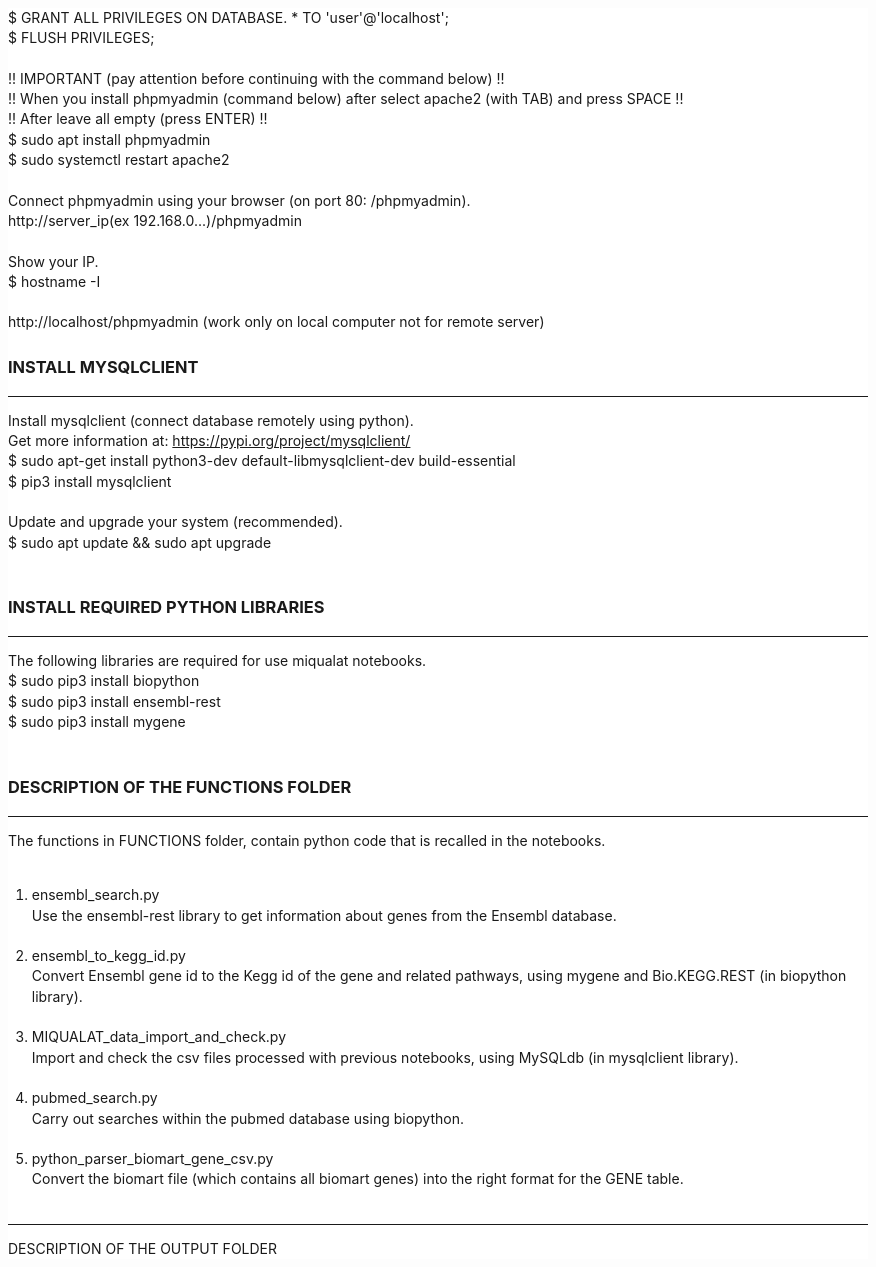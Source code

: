 $ GRANT ALL PRIVILEGES ON DATABASE. * TO 'user'@'localhost'; <br>
$ FLUSH PRIVILEGES; <br> <br> 
!! IMPORTANT (pay attention before continuing with the command below) !! <br>
!! When you install phpmyadmin (command below) after select apache2 (with TAB) and press SPACE !! <br>
!! After leave all empty (press ENTER) !! <br> 
$ sudo apt install phpmyadmin <br>
$ sudo systemctl restart apache2 <br> <br> 
Connect phpmyadmin using your browser (on port 80: /phpmyadmin). <br> 
http://server_ip(ex 192.168.0...)/phpmyadmin <br> <br> 
Show your IP. <br> 
$ hostname -I <br> <br> 
http://localhost/phpmyadmin (work only on local computer not for remote server) <br> 

### INSTALL MYSQLCLIENT
***
Install mysqlclient (connect database remotely using python). <br> 
Get more information at: https://pypi.org/project/mysqlclient/ <br> 
$ sudo apt-get install python3-dev default-libmysqlclient-dev build-essential <br> 
$ pip3 install mysqlclient <br> <br> 
Update and upgrade your system (recommended). <br> 
$ sudo apt update && sudo apt upgrade <br> <br> 

### INSTALL REQUIRED PYTHON LIBRARIES
***
The following libraries are required for use miqualat notebooks. <br>
$ sudo pip3 install biopython <br>
$ sudo pip3 install ensembl-rest <br>
$ sudo pip3 install mygene <br><br>

### DESCRIPTION OF THE FUNCTIONS FOLDER
***
The functions in FUNCTIONS folder, contain python code that is recalled in the notebooks. <br><br>
1) ensembl_search.py <br>
Use the ensembl-rest library to get information about genes from the Ensembl database. <br><br>
2) ensembl_to_kegg_id.py <br>
Convert Ensembl gene id to the Kegg id of the gene and related pathways, using mygene and Bio.KEGG.REST (in biopython library). <br><br>
3) MIQUALAT_data_import_and_check.py <br>
Import and check the csv files processed with previous notebooks, using MySQLdb (in mysqlclient library). <br><br>
4) pubmed_search.py <br>
Carry out searches within the pubmed database using biopython. <br><br>
5) python_parser_biomart_gene_csv.py <br>
Convert the biomart file (which contains all biomart genes) into the right format for the GENE table. <br><br>

___________________________________________________________________________
DESCRIPTION OF THE OUTPUT FOLDER
